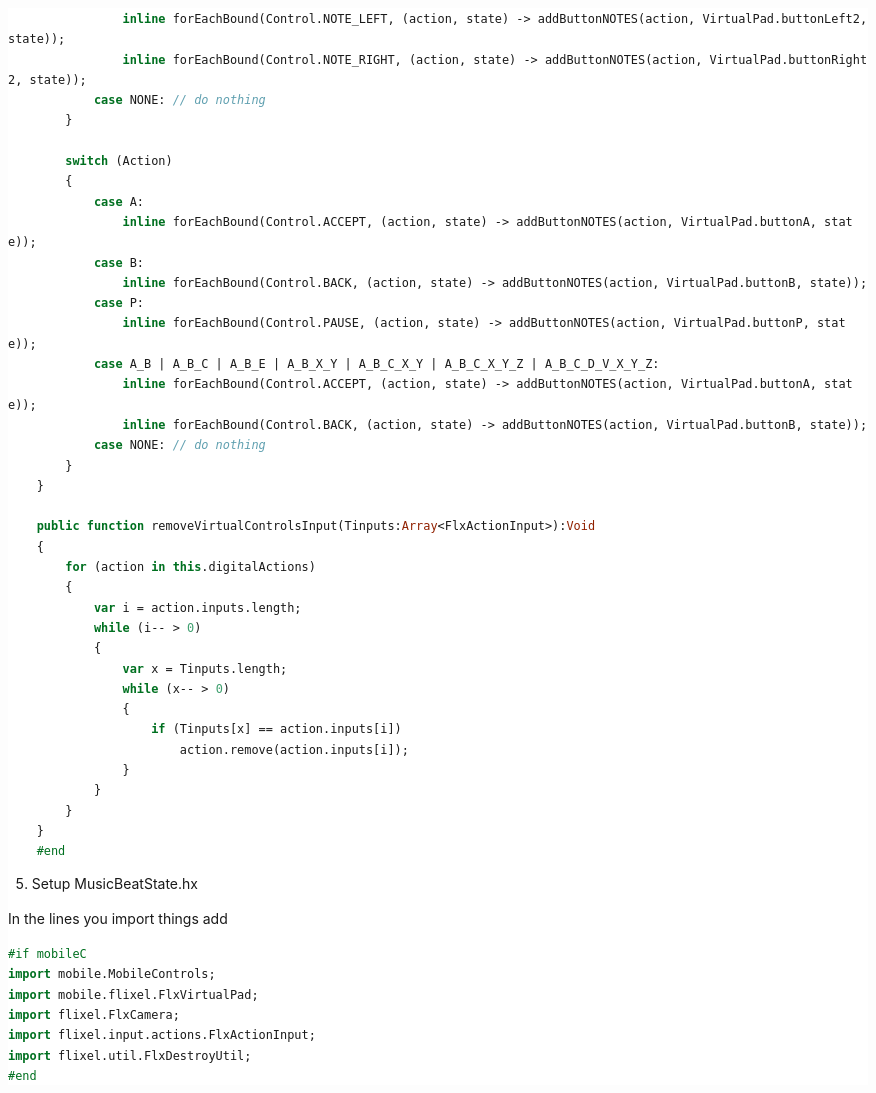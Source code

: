 ```haxe
				inline forEachBound(Control.NOTE_LEFT, (action, state) -> addButtonNOTES(action, VirtualPad.buttonLeft2, state));
				inline forEachBound(Control.NOTE_RIGHT, (action, state) -> addButtonNOTES(action, VirtualPad.buttonRight2, state));
			case NONE: // do nothing
		}

		switch (Action)
		{
			case A:
				inline forEachBound(Control.ACCEPT, (action, state) -> addButtonNOTES(action, VirtualPad.buttonA, state));
			case B:
				inline forEachBound(Control.BACK, (action, state) -> addButtonNOTES(action, VirtualPad.buttonB, state));
			case P:
				inline forEachBound(Control.PAUSE, (action, state) -> addButtonNOTES(action, VirtualPad.buttonP, state));
			case A_B | A_B_C | A_B_E | A_B_X_Y | A_B_C_X_Y | A_B_C_X_Y_Z | A_B_C_D_V_X_Y_Z:
				inline forEachBound(Control.ACCEPT, (action, state) -> addButtonNOTES(action, VirtualPad.buttonA, state));
				inline forEachBound(Control.BACK, (action, state) -> addButtonNOTES(action, VirtualPad.buttonB, state));
			case NONE: // do nothing
		}
	}

	public function removeVirtualControlsInput(Tinputs:Array<FlxActionInput>):Void
	{
		for (action in this.digitalActions)
		{
			var i = action.inputs.length;
			while (i-- > 0)
			{
				var x = Tinputs.length;
				while (x-- > 0)
				{
					if (Tinputs[x] == action.inputs[i])
						action.remove(action.inputs[i]);
				}
			}
		}
	}
	#end
```

5. Setup MusicBeatState.hx

In the lines you import things add
```haxe
#if mobileC
import mobile.MobileControls;
import mobile.flixel.FlxVirtualPad;
import flixel.FlxCamera;
import flixel.input.actions.FlxActionInput;
import flixel.util.FlxDestroyUtil;
#end
```
